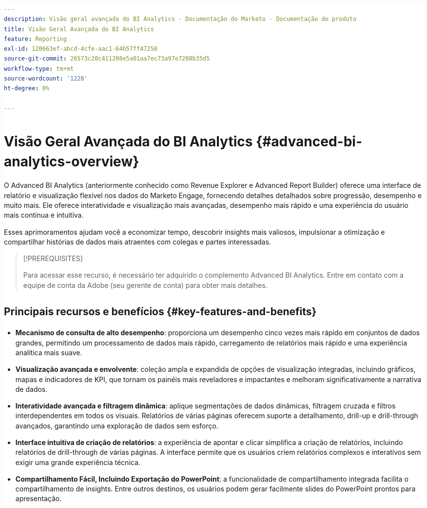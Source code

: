 ```yaml
---
description: Visão geral avançada do BI Analytics - Documentação do Marketo - Documentação do produto
title: Visão Geral Avançada do BI Analytics
feature: Reporting
exl-id: 120663ef-abcd-4cfe-aac1-64b57ff47258
source-git-commit: 26573c20c411208e5a01aa7ec73a97e7208b35d5
workflow-type: tm+mt
source-wordcount: '1228'
ht-degree: 0%

---
```


# Visão Geral Avançada do BI Analytics {#advanced-bi-analytics-overview}

O Advanced BI Analytics (anteriormente conhecido como Revenue Explorer e Advanced Report Builder) oferece uma interface de relatório e visualização flexível nos dados do Marketo Engage, fornecendo detalhes detalhados sobre progressão, desempenho e muito mais. Ele oferece interatividade e visualização mais avançadas, desempenho mais rápido e uma experiência do usuário mais contínua e intuitiva.

Esses aprimoramentos ajudam você a economizar tempo, descobrir insights mais valiosos, impulsionar a otimização e compartilhar histórias de dados mais atraentes com colegas e partes interessadas.

>[!PREREQUISITES]
>
>Para acessar esse recurso, é necessário ter adquirido o complemento Advanced BI Analytics. Entre em contato com a equipe de conta da Adobe (seu gerente de conta) para obter mais detalhes.

## Principais recursos e benefícios {#key-features-and-benefits}

* **Mecanismo de consulta de alto desempenho**: proporciona um desempenho cinco vezes mais rápido em conjuntos de dados grandes, permitindo um processamento de dados mais rápido, carregamento de relatórios mais rápido e uma experiência analítica mais suave.

* **Visualização avançada e envolvente**: coleção ampla e expandida de opções de visualização integradas, incluindo gráficos, mapas e indicadores de KPI, que tornam os painéis mais reveladores e impactantes e melhoram significativamente a narrativa de dados.

* **Interatividade avançada e filtragem dinâmica**: aplique segmentações de dados dinâmicas, filtragem cruzada e filtros interdependentes em todos os visuais. Relatórios de várias páginas oferecem suporte a detalhamento, drill-up e drill-through avançados, garantindo uma exploração de dados sem esforço.

* **Interface intuitiva de criação de relatórios**: a experiência de apontar e clicar simplifica a criação de relatórios, incluindo relatórios de drill-through de várias páginas. A interface permite que os usuários criem relatórios complexos e interativos sem exigir uma grande experiência técnica.

* **Compartilhamento Fácil, Incluindo Exportação do PowerPoint**: a funcionalidade de compartilhamento integrada facilita o compartilhamento de insights. Entre outros destinos, os usuários podem gerar facilmente slides do PowerPoint prontos para apresentação.
